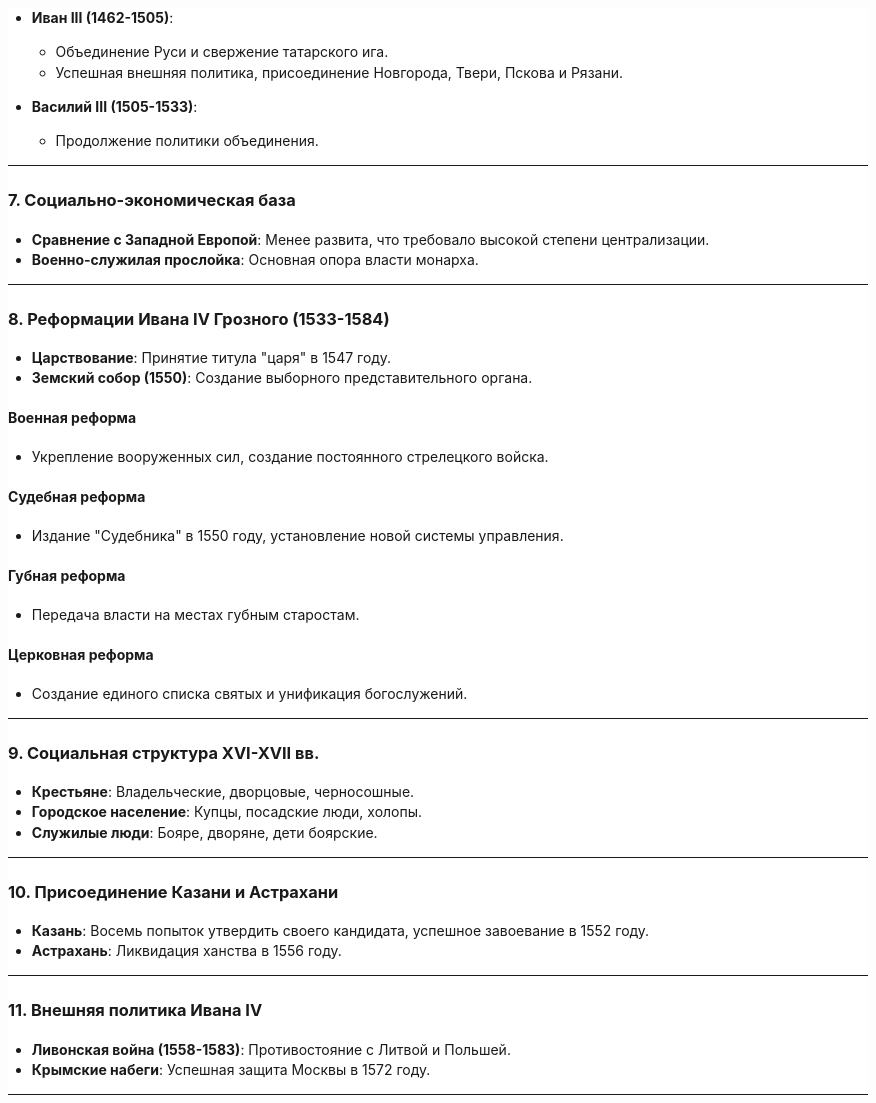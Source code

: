 - **Иван III (1462-1505)**:
  - Объединение Руси и свержение татарского ига.
  - Успешная внешняя политика, присоединение Новгорода, Твери, Пскова и Рязани.

- **Василий III (1505-1533)**:
  - Продолжение политики объединения.

---

### **7. Социально-экономическая база**
- **Сравнение с Западной Европой**: Менее развита, что требовало высокой степени централизации.
- **Военно-служилая прослойка**: Основная опора власти монарха.

---

### **8. Реформации Ивана IV Грозного (1533-1584)**
- **Царствование**: Принятие титула "царя" в 1547 году.
- **Земский собор (1550)**: Создание выборного представительного органа.

#### **Военная реформа**
- Укрепление вооруженных сил, создание постоянного стрелецкого войска.

#### **Судебная реформа**
- Издание "Судебника" в 1550 году, установление новой системы управления.

#### **Губная реформа**
- Передача власти на местах губным старостам.

#### **Церковная реформа**
- Создание единого списка святых и унификация богослужений.

---

### **9. Социальная структура XVI-XVII вв.**
- **Крестьяне**: Владельческие, дворцовые, черносошные.
- **Городское население**: Купцы, посадские люди, холопы.
- **Служилые люди**: Бояре, дворяне, дети боярские.

---

### **10. Присоединение Казани и Астрахани**
- **Казань**: Восемь попыток утвердить своего кандидата, успешное завоевание в 1552 году.
- **Астрахань**: Ликвидация ханства в 1556 году.

---

### **11. Внешняя политика Ивана IV**
- **Ливонская война (1558-1583)**: Противостояние с Литвой и Польшей.
- **Крымские набеги**: Успешная защита Москвы в 1572 году.

---
